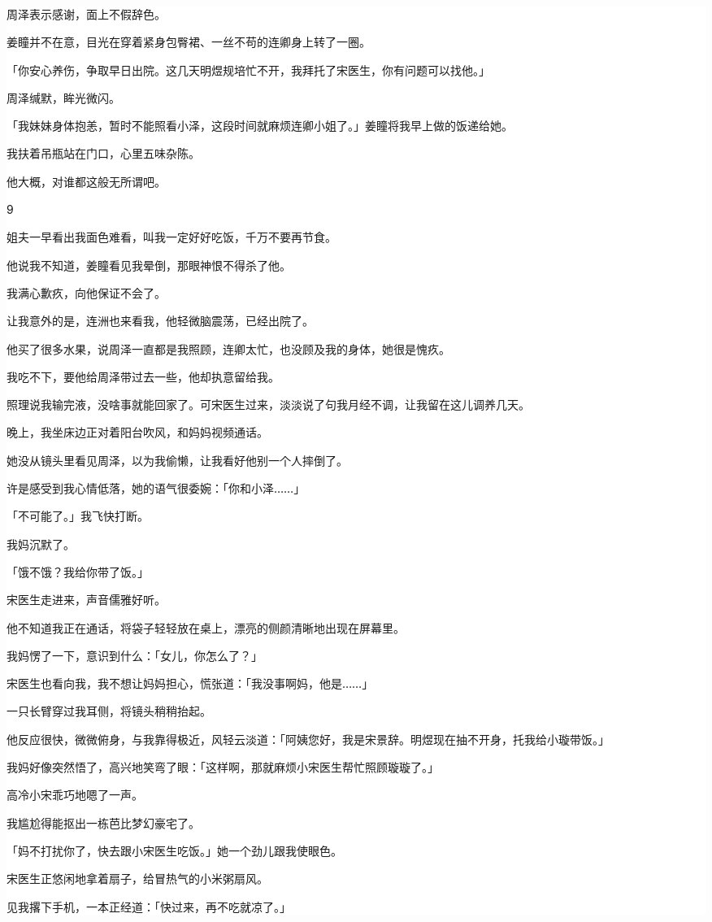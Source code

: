 周泽表示感谢，面上不假辞色。

姜瞳并不在意，目光在穿着紧身包臀裙、一丝不苟的连卿身上转了一圈。

「你安心养伤，争取早日出院。这几天明煜规培忙不开，我拜托了宋医生，你有问题可以找他。」

周泽缄默，眸光微闪。

「我妹妹身体抱恙，暂时不能照看小泽，这段时间就麻烦连卿小姐了。」姜瞳将我早上做的饭递给她。

我扶着吊瓶站在门口，心里五味杂陈。

他大概，对谁都这般无所谓吧。

9

姐夫一早看出我面色难看，叫我一定好好吃饭，千万不要再节食。

他说我不知道，姜瞳看见我晕倒，那眼神恨不得杀了他。

我满心歉疚，向他保证不会了。

让我意外的是，连洲也来看我，他轻微脑震荡，已经出院了。

他买了很多水果，说周泽一直都是我照顾，连卿太忙，也没顾及我的身体，她很是愧疚。

我吃不下，要他给周泽带过去一些，他却执意留给我。

照理说我输完液，没啥事就能回家了。可宋医生过来，淡淡说了句我月经不调，让我留在这儿调养几天。

晚上，我坐床边正对着阳台吹风，和妈妈视频通话。

她没从镜头里看见周泽，以为我偷懒，让我看好他别一个人摔倒了。

许是感受到我心情低落，她的语气很委婉：「你和小泽……」

「不可能了。」我飞快打断。

我妈沉默了。

「饿不饿？我给你带了饭。」

宋医生走进来，声音儒雅好听。

他不知道我正在通话，将袋子轻轻放在桌上，漂亮的侧颜清晰地出现在屏幕里。

我妈愣了一下，意识到什么：「女儿，你怎么了？」

宋医生也看向我，我不想让妈妈担心，慌张道：「我没事啊妈，他是……」

一只长臂穿过我耳侧，将镜头稍稍抬起。

他反应很快，微微俯身，与我靠得极近，风轻云淡道：「阿姨您好，我是宋景辞。明煜现在抽不开身，托我给小璇带饭。」

我妈好像突然悟了，高兴地笑弯了眼：「这样啊，那就麻烦小宋医生帮忙照顾璇璇了。」

高冷小宋乖巧地嗯了一声。

我尴尬得能抠出一栋芭比梦幻豪宅了。

「妈不打扰你了，快去跟小宋医生吃饭。」她一个劲儿跟我使眼色。

宋医生正悠闲地拿着扇子，给冒热气的小米粥扇风。

见我撂下手机，一本正经道：「快过来，再不吃就凉了。」
